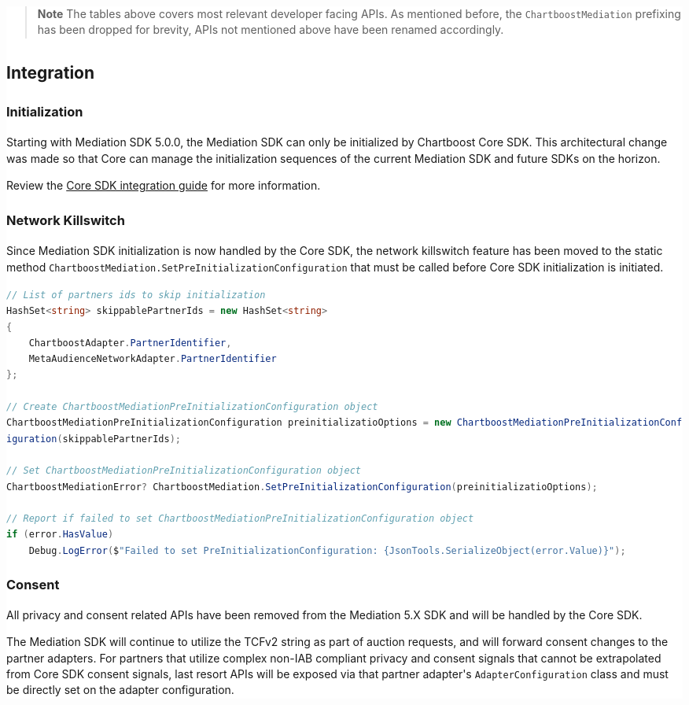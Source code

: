 > **Note** The tables above covers most relevant developer facing APIs. As mentioned before, the `ChartboostMediation` prefixing has been dropped for brevity, APIs not mentioned above have been renamed accordingly.

## Integration

### Initialization

Starting with Mediation SDK 5.0.0, the Mediation SDK can only be initialized by Chartboost Core SDK. This architectural change was made so that Core can manage the initialization sequences of the current Mediation SDK and future SDKs on the horizon.

Review the [Core SDK integration guide](https://docs.chartboost.com/en/mediation/integrate/core/unity/integration/) for more information.

### Network Killswitch

Since Mediation SDK initialization is now handled by the Core SDK, the network killswitch feature has been moved to the static method `ChartboostMediation.SetPreInitializationConfiguration` that must be called before Core SDK initialization is initiated.

```csharp
// List of partners ids to skip initialization
HashSet<string> skippablePartnerIds = new HashSet<string>
{
    ChartboostAdapter.PartnerIdentifier,
    MetaAudienceNetworkAdapter.PartnerIdentifier
};

// Create ChartboostMediationPreInitializationConfiguration object
ChartboostMediationPreInitializationConfiguration preinitializatioOptions = new ChartboostMediationPreInitializationConfiguration(skippablePartnerIds);

// Set ChartboostMediationPreInitializationConfiguration object
ChartboostMediationError? ChartboostMediation.SetPreInitializationConfiguration(preinitializatioOptions);

// Report if failed to set ChartboostMediationPreInitializationConfiguration object
if (error.HasValue) 
    Debug.LogError($"Failed to set PreInitializationConfiguration: {JsonTools.SerializeObject(error.Value)}");
```

### Consent

All privacy and consent related APIs have been removed from the Mediation 5.X SDK and will be handled by the Core SDK.

The Mediation SDK will continue to utilize the TCFv2 string as part of auction requests, and will forward consent changes to the partner adapters. For partners that utilize complex non-IAB compliant privacy and consent signals that cannot be extrapolated from Core SDK consent signals, last resort APIs will be exposed via that partner adapter's `AdapterConfiguration` class and must be directly set on the adapter configuration.
